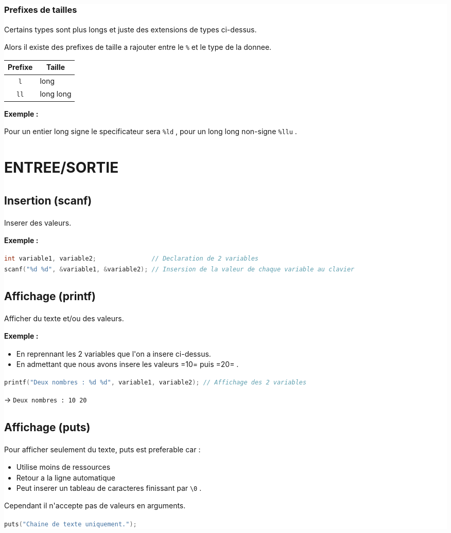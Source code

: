
### Prefixes de tailles

Certains types sont plus longs et juste des extensions de types ci-dessus.

Alors il existe des prefixes de taille a rajouter entre le `%` et le type de la donnee.

| Prefixe | Taille     |
|:-------:|------------|
| `l`     | long       |
| `ll`    | long long  |

**Exemple :**

Pour un entier long signe le specificateur sera `%ld` , pour un long long non-signe `%llu` .

# ENTREE/SORTIE

## Insertion (scanf)

Inserer des valeurs.

**Exemple :**

``` c
int variable1, variable2;               // Declaration de 2 variables
scanf("%d %d", &variable1, &variable2); // Insersion de la valeur de chaque variable au clavier 
```

## Affichage (printf)

Afficher du texte et/ou des valeurs.

**Exemple :**

- En reprennant les 2 variables que l'on a insere ci-dessus.
- En admettant que nous avons insere les valeurs =10= puis =20= .

``` c
printf("Deux nombres : %d %d", variable1, variable2); // Affichage des 2 variables
```

-> `Deux nombres : 10 20` 

## Affichage (puts)

Pour afficher seulement du texte, puts est preferable car :

- Utilise moins de ressources
- Retour a la ligne automatique
- Peut inserer un tableau de caracteres finissant par `\0` .

Cependant il n'accepte pas de valeurs en arguments.

``` c
puts("Chaine de texte uniquement.");
```
